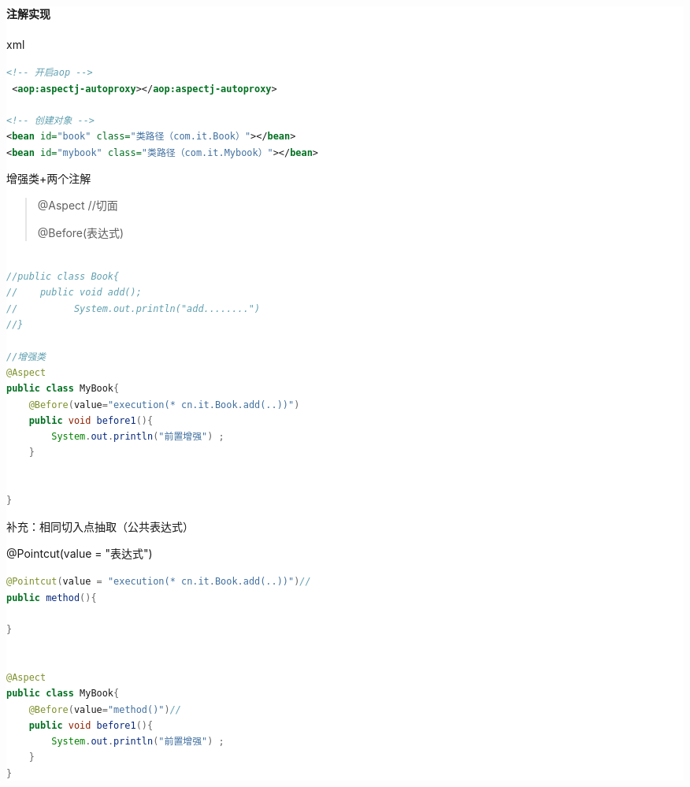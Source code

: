 #### 注解实现

xml

~~~xml
<!-- 开启aop -->
 <aop:aspectj-autoproxy></aop:aspectj-autoproxy>

<!-- 创建对象 -->
<bean id="book" class="类路径（com.it.Book）"></bean>
<bean id="mybook" class="类路径（com.it.Mybook）"></bean>
~~~



增强类+两个注解

> @Aspect  		//切面
>
> @Before(表达式)

~~~java

//public class Book{
//    public void add();
//        	System.out.println("add........")  
//}

//增强类
@Aspect
public class MyBook{
    @Before(value="execution(* cn.it.Book.add(..))")
    public void before1(){
        System.out.println("前置增强") ;
    }
    
        	 
}
~~~



补充：相同切入点抽取（公共表达式）

@Pointcut(value = "表达式")

~~~java
@Pointcut(value = "execution(* cn.it.Book.add(..))")//
public method(){
    
}


@Aspect
public class MyBook{
    @Before(value="method()")//
    public void before1(){
        System.out.println("前置增强") ;
    }
}        	
~~~
